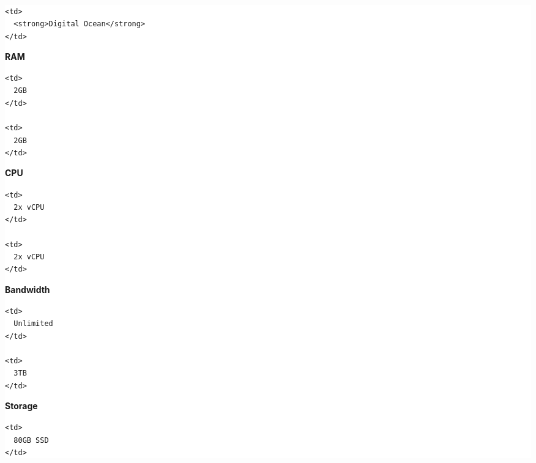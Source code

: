     <td>
      <strong>Digital Ocean</strong>
    </td>
  </tr>

  <tr>
    <td>
      <strong>RAM</strong>
    </td>

    <td>
      2GB
    </td>

    <td>
      2GB
    </td>
  </tr>

  <tr>
    <td>
      <strong>CPU</strong>
    </td>

    <td>
      2x vCPU
    </td>

    <td>
      2x vCPU
    </td>
  </tr>

  <tr>
    <td>
      <strong>Bandwidth</strong>
    </td>

    <td>
      Unlimited
    </td>

    <td>
      3TB
    </td>
  </tr>

  <tr>
    <td>
      <strong>Storage</strong>
    </td>

    <td>
      80GB SSD
    </td>

